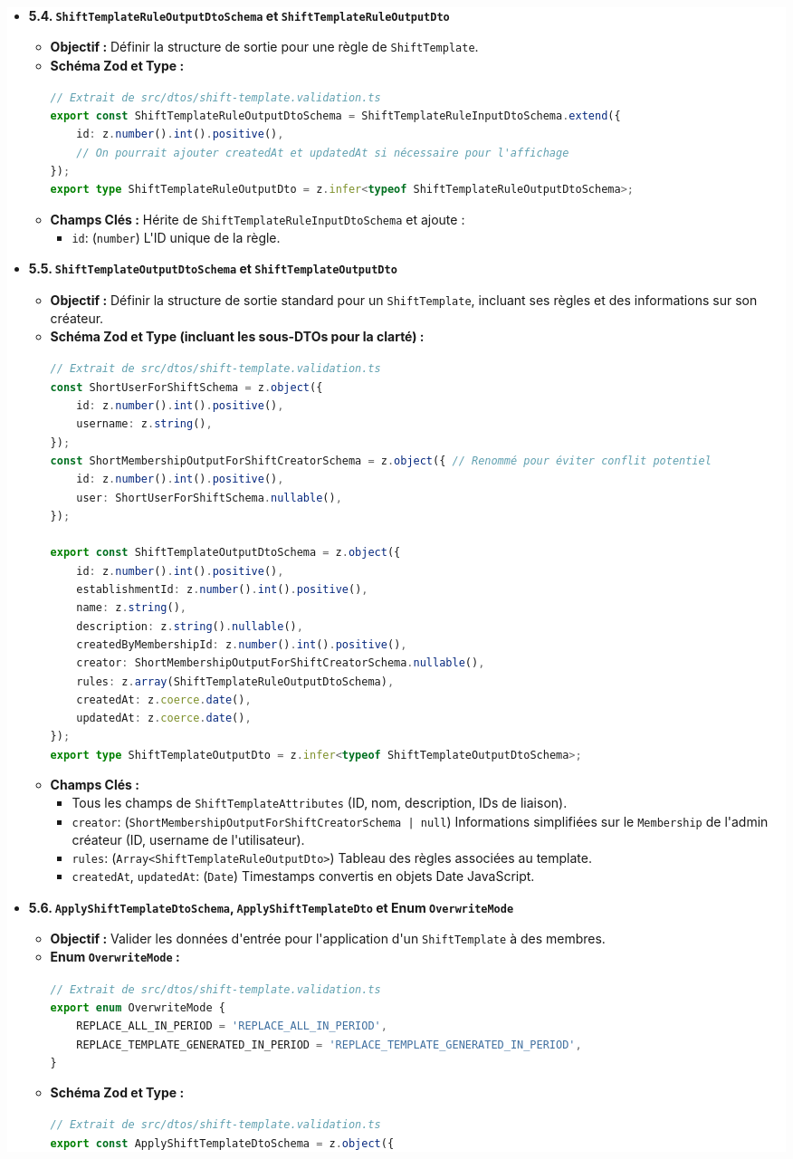 *   **5.4. `ShiftTemplateRuleOutputDtoSchema` et `ShiftTemplateRuleOutputDto`**
    *   **Objectif :** Définir la structure de sortie pour une règle de `ShiftTemplate`.
    *   **Schéma Zod et Type :**
        ```typescript
        // Extrait de src/dtos/shift-template.validation.ts
        export const ShiftTemplateRuleOutputDtoSchema = ShiftTemplateRuleInputDtoSchema.extend({
            id: z.number().int().positive(),
            // On pourrait ajouter createdAt et updatedAt si nécessaire pour l'affichage
        });
        export type ShiftTemplateRuleOutputDto = z.infer<typeof ShiftTemplateRuleOutputDtoSchema>;
        ```
    *   **Champs Clés :** Hérite de `ShiftTemplateRuleInputDtoSchema` et ajoute :
        *   `id`: (`number`) L'ID unique de la règle.

*   **5.5. `ShiftTemplateOutputDtoSchema` et `ShiftTemplateOutputDto`**
    *   **Objectif :** Définir la structure de sortie standard pour un `ShiftTemplate`, incluant ses règles et des informations sur son créateur.
    *   **Schéma Zod et Type (incluant les sous-DTOs pour la clarté) :**
        ```typescript
        // Extrait de src/dtos/shift-template.validation.ts
        const ShortUserForShiftSchema = z.object({
            id: z.number().int().positive(),
            username: z.string(),
        });
        const ShortMembershipOutputForShiftCreatorSchema = z.object({ // Renommé pour éviter conflit potentiel
            id: z.number().int().positive(),
            user: ShortUserForShiftSchema.nullable(),
        });

        export const ShiftTemplateOutputDtoSchema = z.object({
            id: z.number().int().positive(),
            establishmentId: z.number().int().positive(),
            name: z.string(),
            description: z.string().nullable(),
            createdByMembershipId: z.number().int().positive(),
            creator: ShortMembershipOutputForShiftCreatorSchema.nullable(),
            rules: z.array(ShiftTemplateRuleOutputDtoSchema),
            createdAt: z.coerce.date(),
            updatedAt: z.coerce.date(),
        });
        export type ShiftTemplateOutputDto = z.infer<typeof ShiftTemplateOutputDtoSchema>;
        ```
    *   **Champs Clés :**
        *   Tous les champs de `ShiftTemplateAttributes` (ID, nom, description, IDs de liaison).
        *   `creator`: (`ShortMembershipOutputForShiftCreatorSchema | null`) Informations simplifiées sur le `Membership` de l'admin créateur (ID, username de l'utilisateur).
        *   `rules`: (`Array<ShiftTemplateRuleOutputDto>`) Tableau des règles associées au template.
        *   `createdAt`, `updatedAt`: (`Date`) Timestamps convertis en objets Date JavaScript.

*   **5.6. `ApplyShiftTemplateDtoSchema`, `ApplyShiftTemplateDto` et Enum `OverwriteMode`**
    *   **Objectif :** Valider les données d'entrée pour l'application d'un `ShiftTemplate` à des membres.
    *   **Enum `OverwriteMode` :**
        ```typescript
        // Extrait de src/dtos/shift-template.validation.ts
        export enum OverwriteMode {
            REPLACE_ALL_IN_PERIOD = 'REPLACE_ALL_IN_PERIOD',
            REPLACE_TEMPLATE_GENERATED_IN_PERIOD = 'REPLACE_TEMPLATE_GENERATED_IN_PERIOD',
        }
        ```
    *   **Schéma Zod et Type :**
        ```typescript
        // Extrait de src/dtos/shift-template.validation.ts
        export const ApplyShiftTemplateDtoSchema = z.object({
